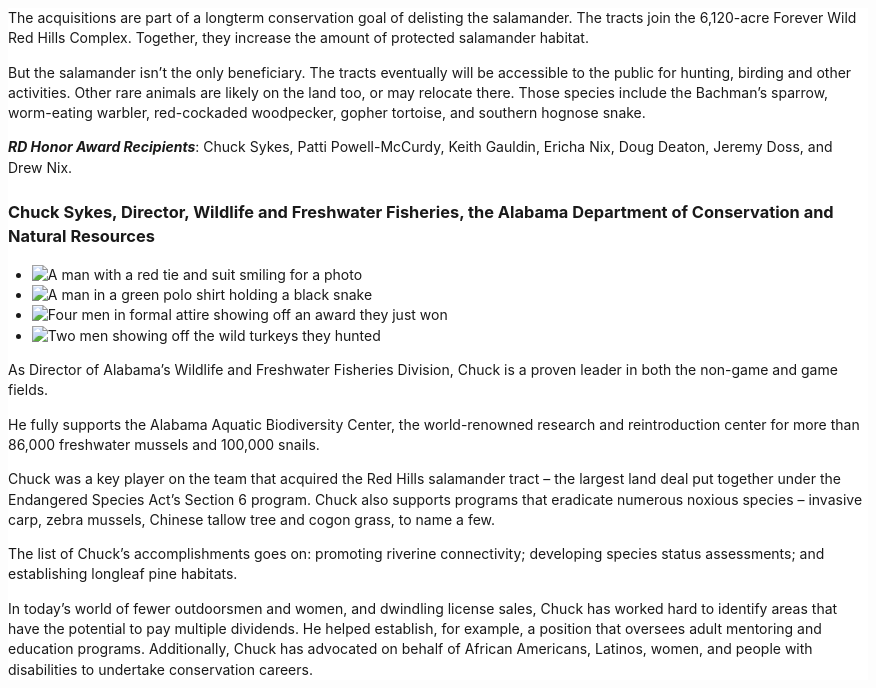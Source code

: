 The acquisitions are part of a longterm conservation goal of delisting the salamander. The tracts join the 6,120-acre Forever Wild Red Hills Complex. Together, they increase the amount of protected salamander habitat.

But the salamander isn’t the only beneficiary. The tracts eventually will be accessible to the public for hunting, birding and other activities. Other rare animals are likely on the land too, or may relocate there. Those species include the Bachman’s sparrow, worm-eating warbler, red-cockaded woodpecker, gopher tortoise, and southern hognose snake.

***RD Honor Award Recipients***:  Chuck Sykes, Patti Powell-McCurdy, Keith Gauldin, Ericha Nix, Doug Deaton, Jeremy Doss, and Drew Nix.

### Chuck Sykes, Director, Wildlife and Freshwater Fisheries, the Alabama Department of Conservation and Natural Resources

<div class="splide">
  <div class="splide__track">
    <ul class="splide__list">
      <li class="splide__slide">
        <img src="/images/pages/charlie-sykes-portrait.jpg" alt="A man with a red tie and suit smiling for a photo">
      </li>
      <li class="splide__slide">
        <img src="/images/pages/charlie-sykes-with-snake.jpg" alt="A man in a green polo shirt holding a black snake">
      </li>
      <li class="splide__slide">
        <img src="/images/pages/charlie-sykes-award.jpg" alt="Four men in formal attire showing off an award they just won">
      </li>
      <li class="splide__slide">
        <img src="/images/pages/charlie-sykes-turkey-hunt.jpg" alt="Two men showing off the wild turkeys they hunted">
      </li>
    </ul>
  </div>
</div>

As Director of Alabama’s Wildlife and Freshwater Fisheries Division, Chuck is a proven leader in both the non-game and game fields.

He fully supports the Alabama Aquatic Biodiversity Center, the world-renowned research and reintroduction center for more than 86,000 freshwater mussels and 100,000 snails.

Chuck was a key player on the team that acquired the Red Hills salamander tract – the largest land deal put together under the Endangered Species Act’s Section 6 program. Chuck also supports programs that eradicate numerous noxious species – invasive carp, zebra mussels, Chinese tallow tree and cogon grass, to name a few.

The list of Chuck’s accomplishments goes on: promoting riverine connectivity; developing species status assessments; and establishing longleaf pine habitats.

In today’s world of fewer outdoorsmen and women, and dwindling license sales, Chuck has worked hard to identify areas that have the potential to pay multiple dividends. He helped establish, for example, a position that oversees adult mentoring and education programs. Additionally, Chuck has advocated on behalf of African Americans, Latinos, women, and people with disabilities to undertake conservation careers.
